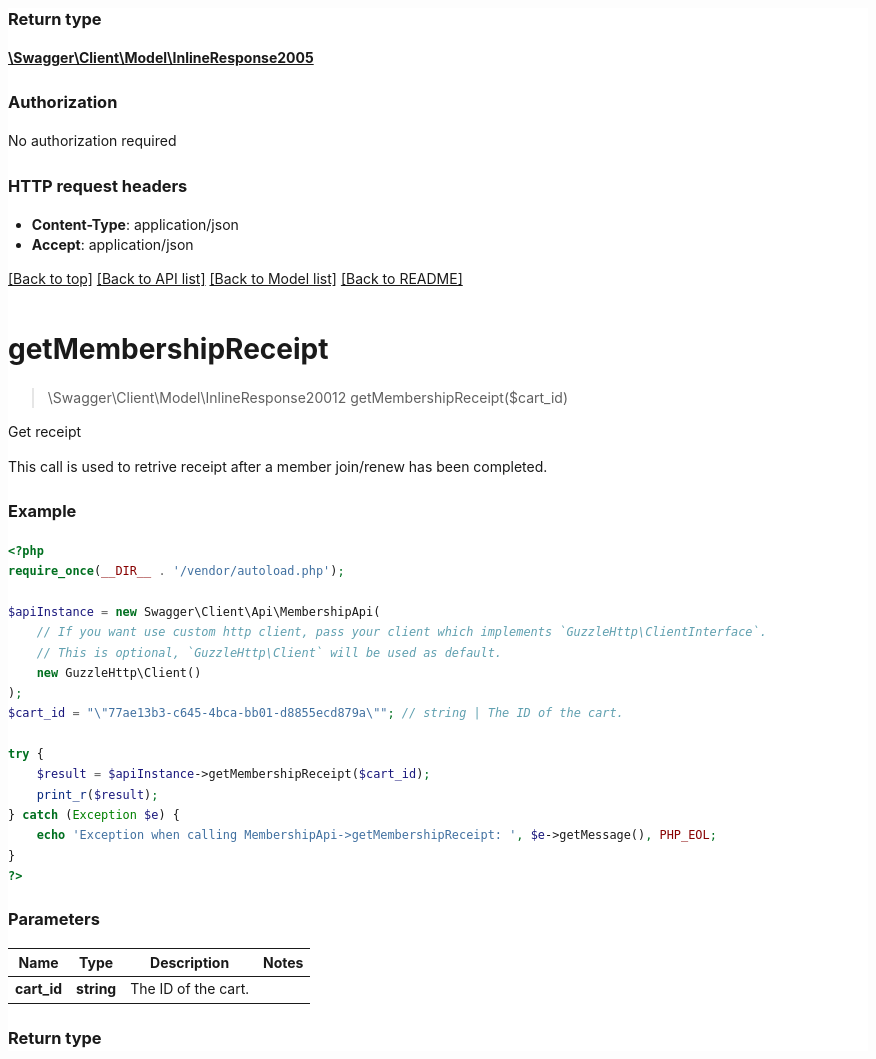 ### Return type

[**\Swagger\Client\Model\InlineResponse2005**](../Model/InlineResponse2005.md)

### Authorization

No authorization required

### HTTP request headers

 - **Content-Type**: application/json
 - **Accept**: application/json

[[Back to top]](#) [[Back to API list]](../../README.md#documentation-for-api-endpoints) [[Back to Model list]](../../README.md#documentation-for-models) [[Back to README]](../../README.md)

# **getMembershipReceipt**
> \Swagger\Client\Model\InlineResponse20012 getMembershipReceipt($cart_id)

Get receipt

This call is used to retrive receipt after a member join/renew has been completed.

### Example
```php
<?php
require_once(__DIR__ . '/vendor/autoload.php');

$apiInstance = new Swagger\Client\Api\MembershipApi(
    // If you want use custom http client, pass your client which implements `GuzzleHttp\ClientInterface`.
    // This is optional, `GuzzleHttp\Client` will be used as default.
    new GuzzleHttp\Client()
);
$cart_id = "\"77ae13b3-c645-4bca-bb01-d8855ecd879a\""; // string | The ID of the cart.

try {
    $result = $apiInstance->getMembershipReceipt($cart_id);
    print_r($result);
} catch (Exception $e) {
    echo 'Exception when calling MembershipApi->getMembershipReceipt: ', $e->getMessage(), PHP_EOL;
}
?>
```

### Parameters

Name | Type | Description  | Notes
------------- | ------------- | ------------- | -------------
 **cart_id** | **string**| The ID of the cart. |

### Return type

